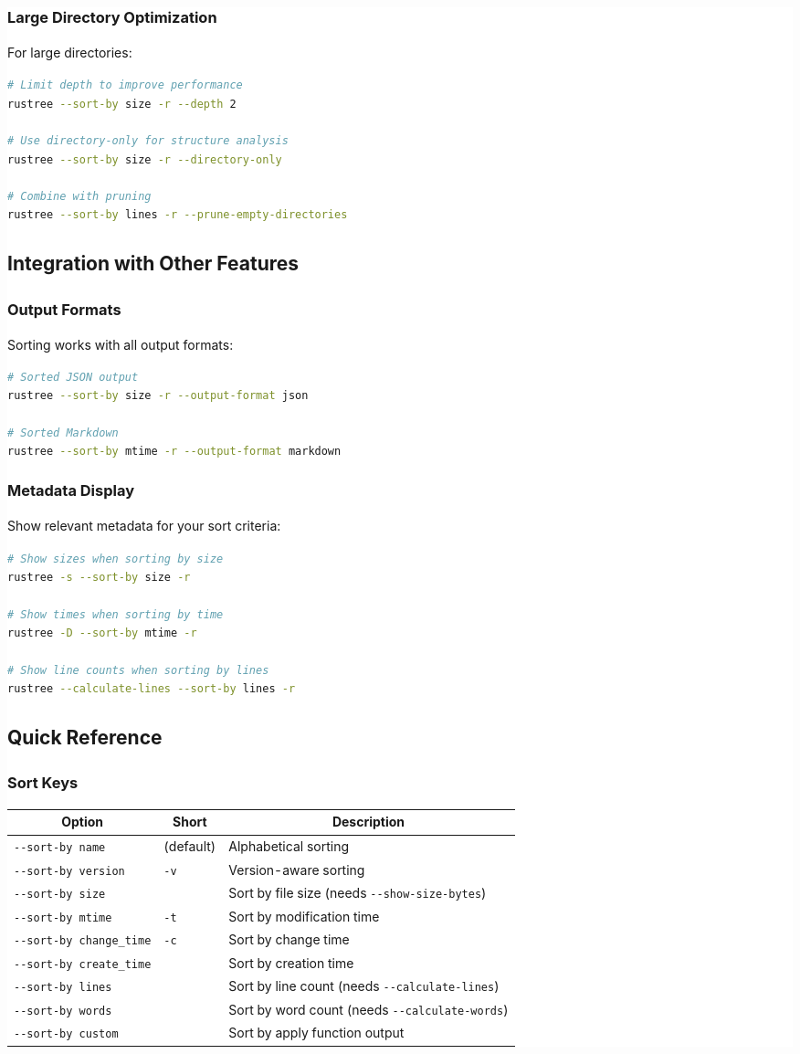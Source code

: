 ### Large Directory Optimization

For large directories:

```bash
# Limit depth to improve performance
rustree --sort-by size -r --depth 2

# Use directory-only for structure analysis
rustree --sort-by size -r --directory-only

# Combine with pruning
rustree --sort-by lines -r --prune-empty-directories
```

## Integration with Other Features

### Output Formats

Sorting works with all output formats:

```bash
# Sorted JSON output
rustree --sort-by size -r --output-format json

# Sorted Markdown
rustree --sort-by mtime -r --output-format markdown
```

### Metadata Display

Show relevant metadata for your sort criteria:

```bash
# Show sizes when sorting by size
rustree -s --sort-by size -r

# Show times when sorting by time
rustree -D --sort-by mtime -r

# Show line counts when sorting by lines
rustree --calculate-lines --sort-by lines -r
```

## Quick Reference

### Sort Keys

| Option | Short | Description |
|--------|-------|-------------|
| `--sort-by name` | (default) | Alphabetical sorting |
| `--sort-by version` | `-v` | Version-aware sorting |
| `--sort-by size` | | Sort by file size (needs `--show-size-bytes`) |
| `--sort-by mtime` | `-t` | Sort by modification time |
| `--sort-by change_time` | `-c` | Sort by change time |
| `--sort-by create_time` | | Sort by creation time |
| `--sort-by lines` | | Sort by line count (needs `--calculate-lines`) |
| `--sort-by words` | | Sort by word count (needs `--calculate-words`) |
| `--sort-by custom` | | Sort by apply function output |